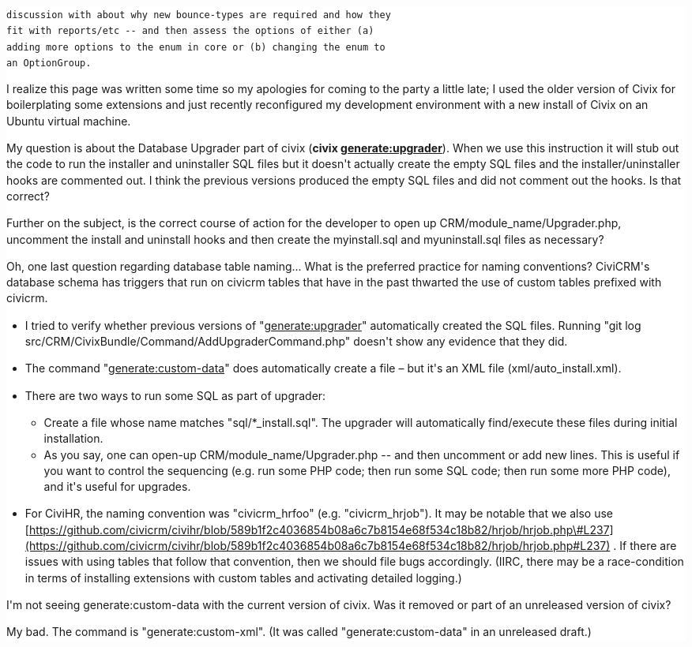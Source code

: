     discussion with about why new bounce-types are required and how they
    fit with reports/etc -- and then assess the options of either (a)
    adding more options to the enum in core or (b) changing the enum to
    an OptionGroup.

I realize this page was written some time so my apologies for coming to
the party a little late; I used the older version of Civix for
boilerplating some extensions and just recently reconfigured my
development environment with a new install of Civix on an Ubuntu virtual
machine.

My question is about the Database Upgrader part of civix (**civix
[generate:upgrader](http://generateupgrader)**). When we use this
instruction it will stub out the code to run the installer and
uninstaller SQL files but it doesn't actually create the empty SQL files
and the installer/uninstaller hooks are commented out. I think the
previous versions produced the empty SQL files and did not comment out
the hooks. Is that correct?

Further on the subject, is the correct course of action for the
developer to open up CRM/module\_name/Upgrader.php, uncomment the
install and uninstall hooks and then create the myinstall.sql and
myuninstall.sql files as necessary?

Oh, one last question regarding database table naming... What is the
preferred practice for naming conventions? CiviCRM's database schema has
triggers that run on civicrm tables that have in the past thwarted the
use of custom tables prefixed with civicrm.

-   I tried to verify whether previous versions of
    "[generate:upgrader](http://generateupgrader)" automatically created
    the SQL files. Running "git log
    src/CRM/CivixBundle/Command/AddUpgraderCommand.php" doesn't show any
    evidence that they did.
-   The command "[generate:custom-data](http://generatecustom-data)"
    does automatically create a file – but it's an XML file
    (xml/auto\_install.xml).
-   There are two ways to run some SQL as part of upgrader:
    -   Create a file whose name matches "sql/\*\_install.sql". The
        upgrader will automatically find/execute these files during
        initial installation.
    -   As you say, one can open-up CRM/module\_name/Upgrader.php -- and
        then uncomment or add new lines. This is useful if you want to
        control the sequencing (e.g. run some PHP code; then run some
        SQL code; then run some more PHP code), and it's useful for
        upgrades.

-   For CiviHR, the naming convention was "civicrm\_hrfoo" (e.g.
    "civicrm\_hrjob"). It may be notable that we also use
    [https://github.com/civicrm/civihr/blob/589b1f2c4036854b08a6c7b8154e68f534c18b82/hrjob/hrjob.php\#L237](https://github.com/civicrm/civihr/blob/589b1f2c4036854b08a6c7b8154e68f534c18b82/hrjob/hrjob.php#L237)
    . If there are issues with using tables that follow that convention,
    then we should file bugs accordingly. (IIRC, there may be a
    race-condition in terms of installing extensions with custom tables
    and activating detailed logging.)

I'm not seeing generate:custom-data with the current version of civix.
Was it removed or part of an unreleased version of civix?

My bad. The command is "generate:custom-xml". (It was called
"generate:custom-data" in an unreleased draft.)
